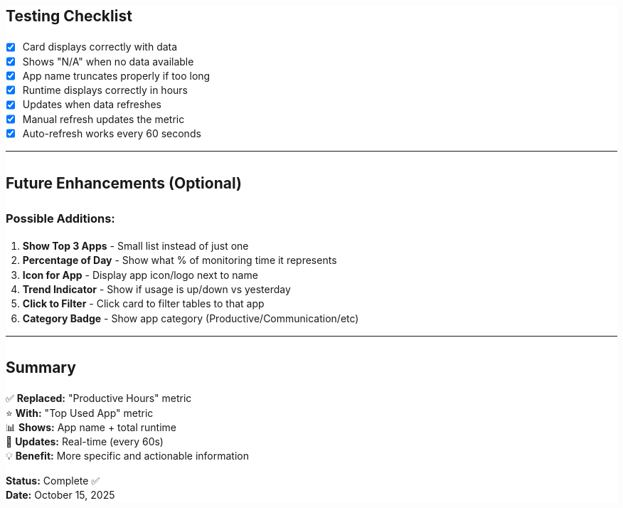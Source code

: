 ## Testing Checklist

- [x] Card displays correctly with data
- [x] Shows "N/A" when no data available
- [x] App name truncates properly if too long
- [x] Runtime displays correctly in hours
- [x] Updates when data refreshes
- [x] Manual refresh updates the metric
- [x] Auto-refresh works every 60 seconds

---

## Future Enhancements (Optional)

### Possible Additions:
1. **Show Top 3 Apps** - Small list instead of just one
2. **Percentage of Day** - Show what % of monitoring time it represents
3. **Icon for App** - Display app icon/logo next to name
4. **Trend Indicator** - Show if usage is up/down vs yesterday
5. **Click to Filter** - Click card to filter tables to that app
6. **Category Badge** - Show app category (Productive/Communication/etc)

---

## Summary

✅ **Replaced:** "Productive Hours" metric  
⭐ **With:** "Top Used App" metric  
📊 **Shows:** App name + total runtime  
🔄 **Updates:** Real-time (every 60s)  
💡 **Benefit:** More specific and actionable information

**Status:** Complete ✅  
**Date:** October 15, 2025
